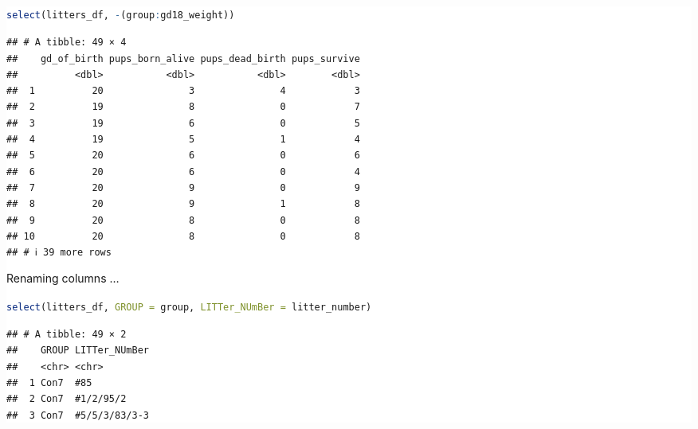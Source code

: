 ``` r
select(litters_df, -(group:gd18_weight)) 
```

    ## # A tibble: 49 × 4
    ##    gd_of_birth pups_born_alive pups_dead_birth pups_survive
    ##          <dbl>           <dbl>           <dbl>        <dbl>
    ##  1          20               3               4            3
    ##  2          19               8               0            7
    ##  3          19               6               0            5
    ##  4          19               5               1            4
    ##  5          20               6               0            6
    ##  6          20               6               0            4
    ##  7          20               9               0            9
    ##  8          20               9               1            8
    ##  9          20               8               0            8
    ## 10          20               8               0            8
    ## # ℹ 39 more rows

Renaming columns …

``` r
select(litters_df, GROUP = group, LITTer_NUmBer = litter_number)
```

    ## # A tibble: 49 × 2
    ##    GROUP LITTer_NUmBer  
    ##    <chr> <chr>          
    ##  1 Con7  #85            
    ##  2 Con7  #1/2/95/2      
    ##  3 Con7  #5/5/3/83/3-3  